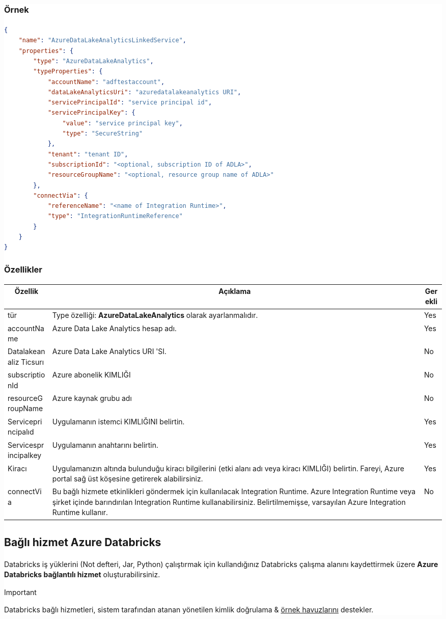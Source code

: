 ### <a name="example"></a>Örnek

```json
{
    "name": "AzureDataLakeAnalyticsLinkedService",
    "properties": {
        "type": "AzureDataLakeAnalytics",
        "typeProperties": {
            "accountName": "adftestaccount",
            "dataLakeAnalyticsUri": "azuredatalakeanalytics URI",
            "servicePrincipalId": "service principal id",
            "servicePrincipalKey": {
                "value": "service principal key",
                "type": "SecureString"
            },
            "tenant": "tenant ID",
            "subscriptionId": "<optional, subscription ID of ADLA>",
            "resourceGroupName": "<optional, resource group name of ADLA>"
        },
        "connectVia": {
            "referenceName": "<name of Integration Runtime>",
            "type": "IntegrationRuntimeReference"
        }
    }
}
```

### <a name="properties"></a>Özellikler

| Özellik             | Açıklama                              | Gerekli                                 |
| -------------------- | ---------------------------------------- | ---------------------------------------- |
| tür                 | Type özelliği: **AzureDataLakeAnalytics** olarak ayarlanmalıdır. | Yes                                      |
| accountName          | Azure Data Lake Analytics hesap adı.  | Yes                                      |
| Datalakeanaliz Ticsurı | Azure Data Lake Analytics URI 'SI.           | No                                       |
| subscriptionId       | Azure abonelik KIMLIĞI                    | No                                       |
| resourceGroupName    | Azure kaynak grubu adı                | No                                       |
| Serviceprincipalıd   | Uygulamanın istemci KIMLIĞINI belirtin.     | Yes                                      |
| Servicesprincipalkey  | Uygulamanın anahtarını belirtin.           | Yes                                      |
| Kiracı               | Uygulamanızın altında bulunduğu kiracı bilgilerini (etki alanı adı veya kiracı KIMLIĞI) belirtin. Fareyi, Azure portal sağ üst köşesine getirerek alabilirsiniz. | Yes                                      |
| connectVia           | Bu bağlı hizmete etkinlikleri göndermek için kullanılacak Integration Runtime. Azure Integration Runtime veya şirket içinde barındırılan Integration Runtime kullanabilirsiniz. Belirtilmemişse, varsayılan Azure Integration Runtime kullanır. | No                                       |



## <a name="azure-databricks-linked-service"></a>Bağlı hizmet Azure Databricks
Databricks iş yüklerini (Not defteri, Jar, Python) çalıştırmak için kullandığınız Databricks çalışma alanını kaydettirmek üzere **Azure Databricks bağlantılı hizmet** oluşturabilirsiniz. 
> [!IMPORTANT]
> Databricks bağlı hizmetleri, sistem tarafından atanan yönetilen kimlik doğrulama & [örnek havuzlarını](https://aka.ms/instance-pools) destekler.
